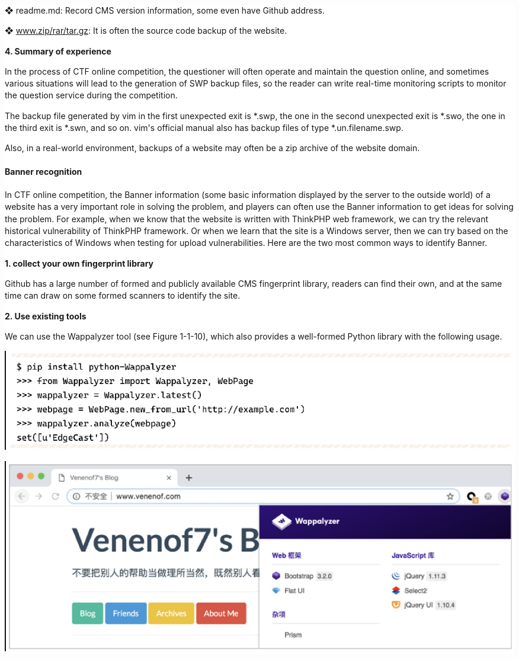 ❖ readme.md: Record CMS version information, some even have Github address.

❖ www.zip/rar/tar.gz: It is often the source code backup of the website.

**4. Summary of experience**

In the process of CTF online competition, the questioner will often operate and maintain the question online, and sometimes various situations will lead to the generation of SWP backup files, so the reader can write real-time monitoring scripts to monitor the question service during the competition.

The backup file generated by vim in the first unexpected exit is *.swp, the one in the second unexpected exit is *.swo, the one in the third exit is *.swn, and so on. vim's official manual also has backup files of type *.un.filename.swp.

Also, in a real-world environment, backups of a website may often be a zip archive of the website domain.

#### Banner recognition

In CTF online competition, the Banner information (some basic information displayed by the server to the outside world) of a website has a very important role in solving the problem, and players can often use the Banner information to get ideas for solving the problem. For example, when we know that the website is written with ThinkPHP web framework, we can try the relevant historical vulnerability of ThinkPHP framework. Or when we learn that the site is a Windows server, then we can try based on the characteristics of Windows when testing for upload vulnerabilities. Here are the two most common ways to identify Banner.

**1. collect your own fingerprint library**

Github has a large number of formed and publicly available CMS fingerprint library, readers can find their own, and at the same time can draw on some formed scanners to identify the site.

**2. Use existing tools**

We can use the Wappalyzer tool (see Figure 1-1-10), which also provides a well-formed Python library with the following usage.

![c112](../assets/c112.png)

![1110](../assets/1110.png)
